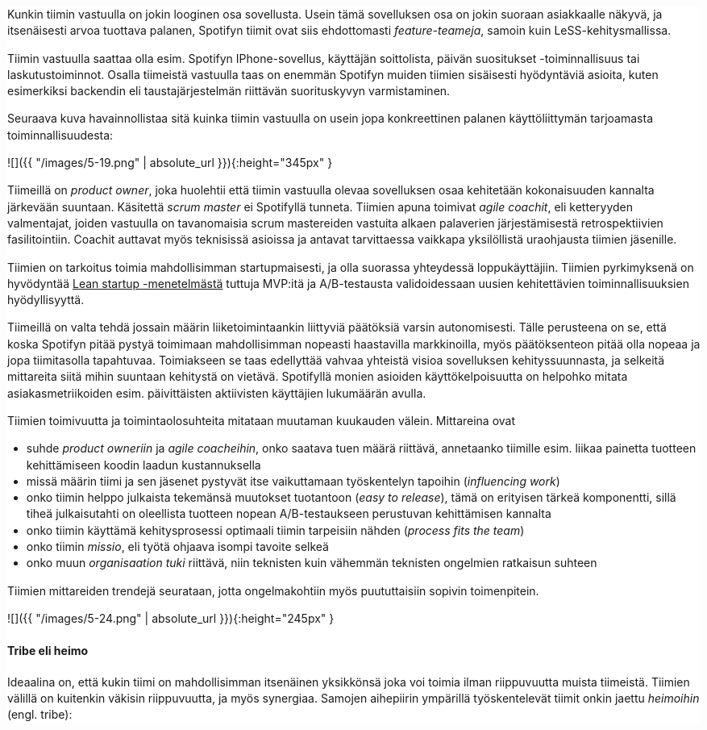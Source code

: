 Kunkin tiimin vastuulla on jokin looginen osa sovellusta. Usein tämä sovelluksen osa on jokin suoraan asiakkaalle näkyvä, ja itsenäisesti arvoa tuottava palanen, Spotifyn tiimit ovat siis ehdottomasti _feature-teameja_, samoin kuin LeSS-kehitysmallissa.

Tiimin vastuulla saattaa olla esim. Spotifyn IPhone-sovellus, käyttäjän soittolista, päivän suositukset -toiminnallisuus tai laskutustoiminnot. Osalla tiimeistä vastuulla taas on enemmän Spotifyn muiden tiimien sisäisesti hyödyntäviä asioita, kuten esimerkiksi backendin eli taustajärjestelmän riittävän suorituskyvyn varmistaminen.

Seuraava kuva havainnollistaa sitä kuinka tiimin vastuulla on usein jopa konkreettinen palanen käyttöliittymän tarjoamasta toiminnallisuudesta:

![]({{ "/images/5-19.png" | absolute_url }}){:height="345px" }

Tiimeillä on _product owner_, joka huolehtii että tiimin vastuulla olevaa sovelluksen osaa kehitetään kokonaisuuden kannalta järkevään suuntaan. Käsitettä _scrum master_ ei Spotifyllä tunneta. Tiimien apuna toimivat _agile coachit_, eli ketteryyden valmentajat, joiden vastuulla on tavanomaisia scrum mastereiden vastuita alkaen palaverien järjestämisestä retrospektiivien fasilitointiin. Coachit auttavat myös teknisissä asioissa ja antavat tarvittaessa vaikkapa yksilöllistä uraohjausta tiimien jäsenille.

Tiimien on tarkoitus toimia mahdollisimman startupmaisesti, ja olla suorassa yhteydessä loppukäyttäjiin. Tiimien pyrkimyksenä on hyvödyntää [Lean startup -menetelmästä](/osa2) tuttuja MVP:itä ja A/B-testausta validoidessaan uusien kehitettävien toiminnallisuuksien hyödyllisyyttä. 

Tiimeillä on valta tehdä jossain määrin liiketoimintaankin liittyviä päätöksiä varsin autonomisesti. Tälle perusteena on se, että koska Spotifyn pitää pystyä toimimaan mahdollisimman nopeasti haastavilla markkinoilla, myös päätöksenteon pitää olla nopeaa ja jopa tiimitasolla tapahtuvaa. Toimiakseen se taas edellyttää vahvaa yhteistä visioa sovelluksen kehityssuunnasta, ja selkeitä mittareita siitä mihin suuntaan kehitystä on vietävä. Spotifyllä monien asioiden käyttökelpoisuutta on helpohko mitata asiakasmetriikoiden esim. päivittäisten aktiivisten käyttäjien lukumäärän avulla.

Tiimien toimivuutta ja toimintaolosuhteita mitataan muutaman kuukauden välein. Mittareina ovat 

- suhde _product owneriin_ ja _agile coacheihin_, onko saatava tuen määrä riittävä, annetaanko tiimille esim. liikaa painetta tuotteen kehittämiseen koodin laadun kustannuksella
- missä määrin tiimi ja sen jäsenet pystyvät itse vaikuttamaan työskentelyn tapoihin (_influencing work_)
- onko tiimin helppo julkaista tekemänsä muutokset tuotantoon (_easy to release_), tämä on erityisen tärkeä komponentti, sillä tiheä julkaisutahti on oleellista tuotteen nopean A/B-testaukseen perustuvan kehittämisen kannalta
- onko tiimin käyttämä kehitysprosessi optimaali tiimin tarpeisiin nähden (_process fits the team_)
- onko tiimin _missio_, eli työtä ohjaava isompi tavoite selkeä
- onko muun _organisaation tuki_ riittävä, niin teknisten kuin vähemmän teknisten ongelmien ratkaisun suhteen

Tiimien mittareiden trendejä seurataan, jotta ongelmakohtiin myös puututtaisiin sopivin toimenpitein.

![]({{ "/images/5-24.png" | absolute_url }}){:height="245px" }

#### Tribe eli heimo

Ideaalina on, että kukin tiimi on mahdollisimman itsenäinen yksikkönsä joka voi toimia ilman riippuvuutta muista tiimeistä. Tiimien välillä on kuitenkin väkisin riippuvuutta, ja myös synergiaa. Samojen aihepiirin ympärillä työskentelevät tiimit onkin jaettu _heimoihin_ (engl. tribe):
